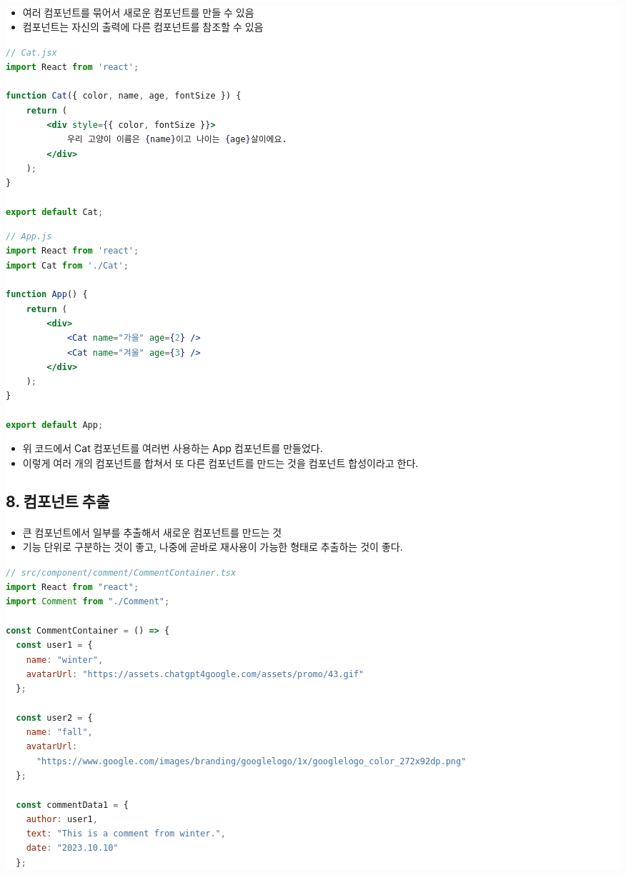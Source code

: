 -   여러 컴포넌트를 묶어서 새로운 컴포넌트를 만들 수 있음
-   컴포넌트는 자신의 출력에 다른 컴포넌트를 참조할 수 있음

```jsx
// Cat.jsx
import React from 'react';

function Cat({ color, name, age, fontSize }) {
    return (
        <div style={{ color, fontSize }}>
            우리 고양이 이름은 {name}이고 나이는 {age}살이에요.
        </div>
    );
}

export default Cat;
```

```jsx
// App.js
import React from 'react';
import Cat from './Cat';

function App() {
    return (
        <div>
            <Cat name="가을" age={2} />
            <Cat name="겨울" age={3} />
        </div>
    );
}

export default App;
```

-   위 코드에서 Cat 컴포넌트를 여러번 사용하는 App 컴포넌트를 만들었다.
-   이렇게 여러 개의 컴포넌트를 합쳐서 또 다른 컴포넌트를 만드는 것을 컴포넌트 합성이라고 한다.

## 8. 컴포넌트 추출

-   큰 컴포넌트에서 일부를 추출해서 새로운 컴포넌트를 만드는 것
-   기능 단위로 구분하는 것이 좋고, 나중에 곧바로 재사용이 가능한 형태로 추출하는 것이 좋다.

```jsx
// src/component/comment/CommentContainer.tsx
import React from "react";
import Comment from "./Comment";

const CommentContainer = () => {
  const user1 = {
    name: "winter",
    avatarUrl: "https://assets.chatgpt4google.com/assets/promo/43.gif"
  };

  const user2 = {
    name: "fall",
    avatarUrl:
      "https://www.google.com/images/branding/googlelogo/1x/googlelogo_color_272x92dp.png"
  };

  const commentData1 = {
    author: user1,
    text: "This is a comment from winter.",
    date: "2023.10.10"
  };

```